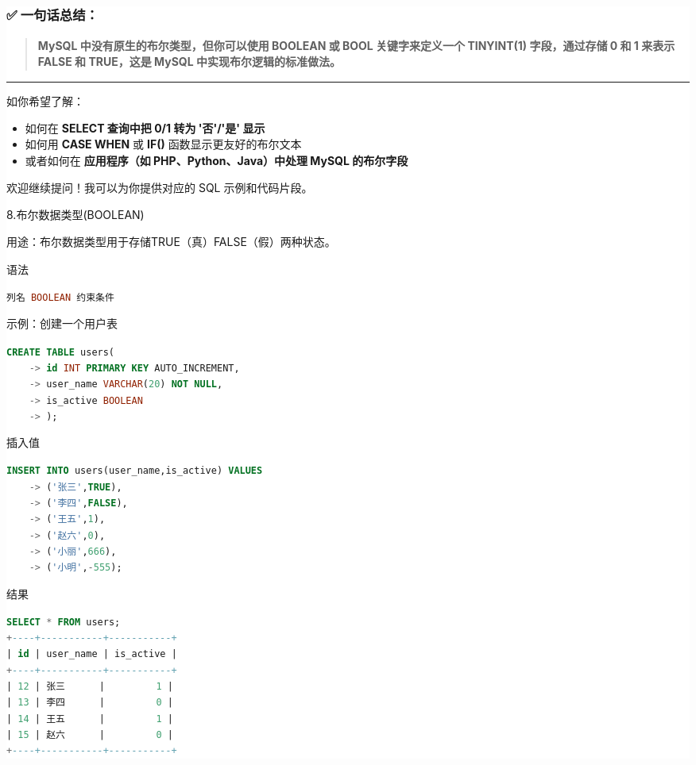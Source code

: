 
### ✅ 一句话总结：

> **MySQL 中没有原生的布尔类型，但你可以使用 BOOLEAN 或 BOOL 关键字来定义一个 TINYINT(1) 字段，通过存储 0 和 1 来表示 FALSE 和 TRUE，这是 MySQL 中实现布尔逻辑的标准做法。**

---

如你希望了解：

- 如何在 **SELECT 查询中把 0/1 转为 '否'/'是' 显示**
- 如何用 **CASE WHEN** 或 **IF()** 函数显示更友好的布尔文本
- 或者如何在 **应用程序（如 PHP、Python、Java）中处理 MySQL 的布尔字段**

欢迎继续提问！我可以为你提供对应的 SQL 示例和代码片段。


8.布尔数据类型(BOOLEAN)

用途：布尔数据类型用于存储TRUE（真）FALSE（假）两种状态。

语法

```sql
列名 BOOLEAN 约束条件
```

示例：创建一个用户表

```sql
CREATE TABLE users(
    -> id INT PRIMARY KEY AUTO_INCREMENT,
    -> user_name VARCHAR(20) NOT NULL,
    -> is_active BOOLEAN
    -> );
```

插入值

```sql
INSERT INTO users(user_name,is_active) VALUES
    -> ('张三',TRUE),
    -> ('李四',FALSE),
    -> ('王五',1),
    -> ('赵六',0),
    -> ('小丽',666),
    -> ('小明',-555);
```

结果

```sql
SELECT * FROM users;
+----+-----------+-----------+
| id | user_name | is_active |
+----+-----------+-----------+
| 12 | 张三      |         1 |
| 13 | 李四      |         0 |
| 14 | 王五      |         1 |
| 15 | 赵六      |         0 |
+----+-----------+-----------+
```
